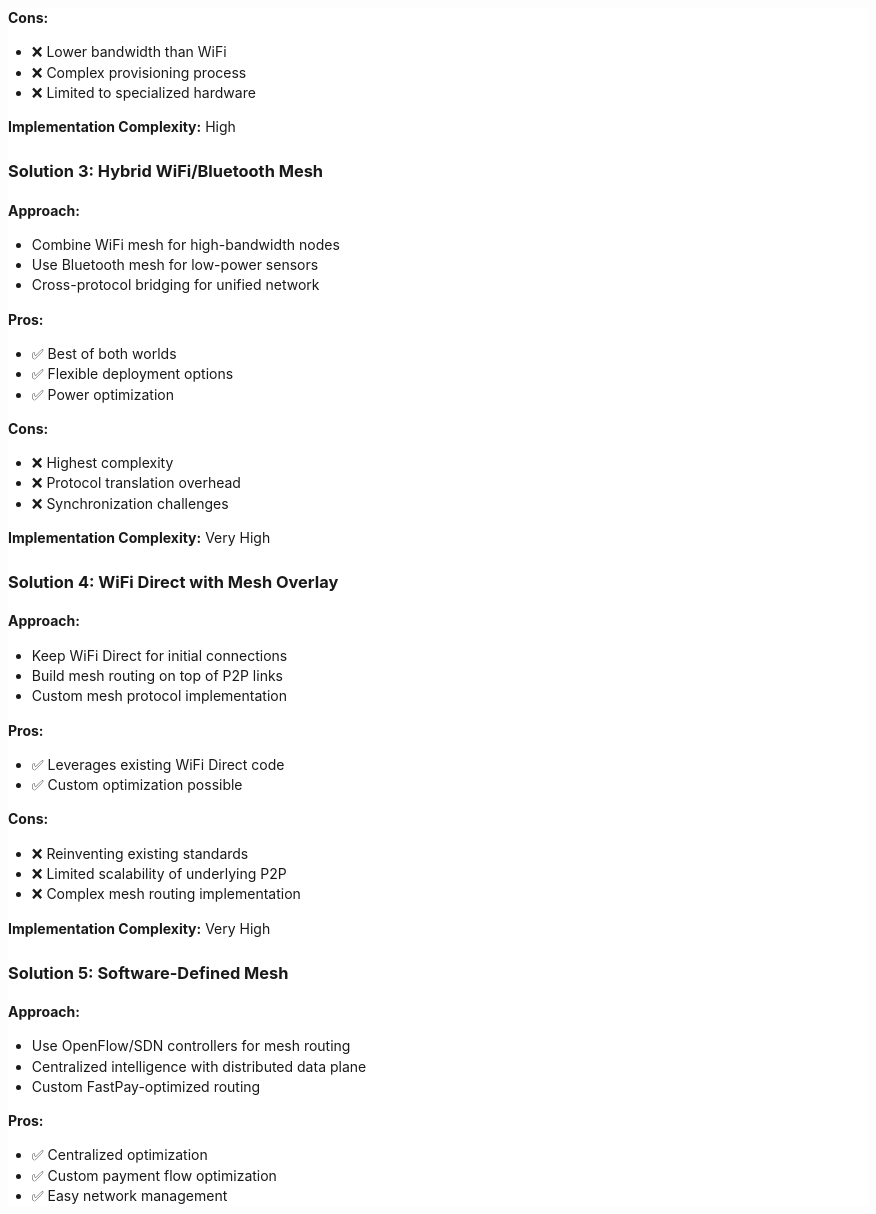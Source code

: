**Cons:**
- ❌ Lower bandwidth than WiFi
- ❌ Complex provisioning process
- ❌ Limited to specialized hardware

**Implementation Complexity:** High

### Solution 3: Hybrid WiFi/Bluetooth Mesh

**Approach:**
- Combine WiFi mesh for high-bandwidth nodes
- Use Bluetooth mesh for low-power sensors
- Cross-protocol bridging for unified network

**Pros:**
- ✅ Best of both worlds
- ✅ Flexible deployment options
- ✅ Power optimization

**Cons:**
- ❌ Highest complexity
- ❌ Protocol translation overhead
- ❌ Synchronization challenges

**Implementation Complexity:** Very High

### Solution 4: WiFi Direct with Mesh Overlay

**Approach:**
- Keep WiFi Direct for initial connections
- Build mesh routing on top of P2P links
- Custom mesh protocol implementation

**Pros:**
- ✅ Leverages existing WiFi Direct code
- ✅ Custom optimization possible

**Cons:**
- ❌ Reinventing existing standards
- ❌ Limited scalability of underlying P2P
- ❌ Complex mesh routing implementation

**Implementation Complexity:** Very High

### Solution 5: Software-Defined Mesh

**Approach:**
- Use OpenFlow/SDN controllers for mesh routing
- Centralized intelligence with distributed data plane
- Custom FastPay-optimized routing

**Pros:**
- ✅ Centralized optimization
- ✅ Custom payment flow optimization
- ✅ Easy network management
